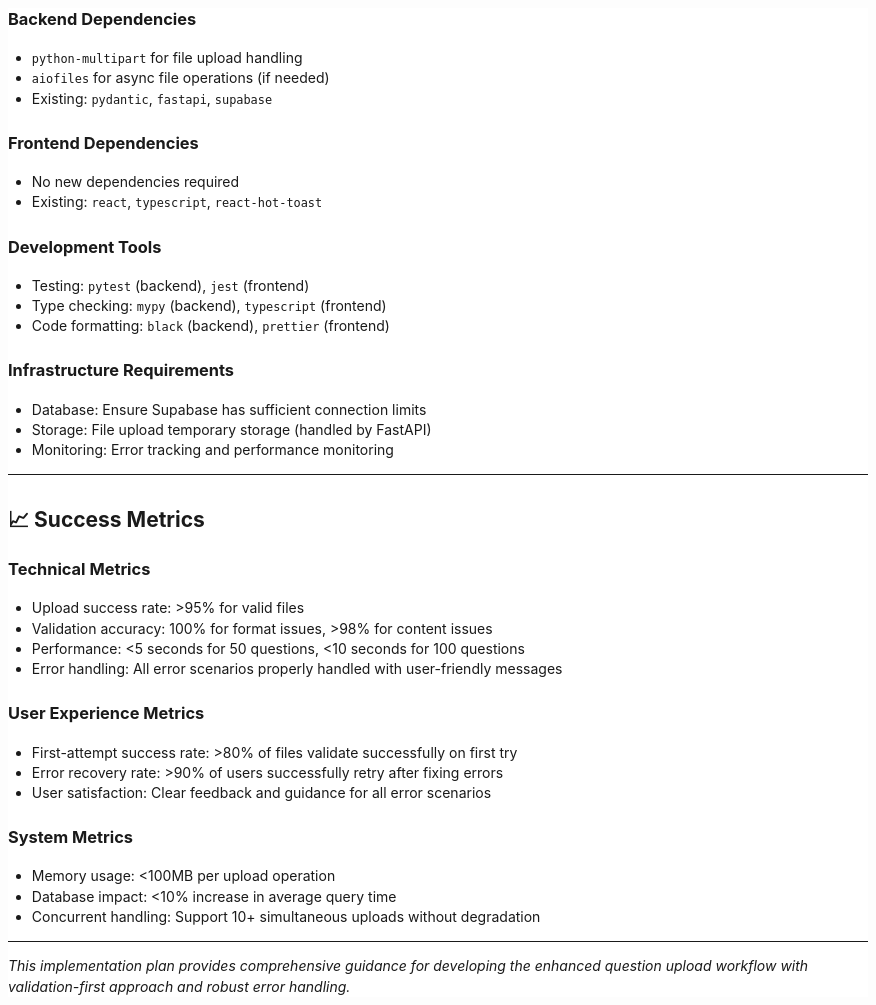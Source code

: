 ### **Backend Dependencies**
- `python-multipart` for file upload handling
- `aiofiles` for async file operations (if needed)
- Existing: `pydantic`, `fastapi`, `supabase`

### **Frontend Dependencies**
- No new dependencies required
- Existing: `react`, `typescript`, `react-hot-toast`

### **Development Tools**
- Testing: `pytest` (backend), `jest` (frontend)
- Type checking: `mypy` (backend), `typescript` (frontend)
- Code formatting: `black` (backend), `prettier` (frontend)

### **Infrastructure Requirements**
- Database: Ensure Supabase has sufficient connection limits
- Storage: File upload temporary storage (handled by FastAPI)
- Monitoring: Error tracking and performance monitoring

---

## 📈 Success Metrics

### **Technical Metrics**
- Upload success rate: >95% for valid files
- Validation accuracy: 100% for format issues, >98% for content issues
- Performance: <5 seconds for 50 questions, <10 seconds for 100 questions
- Error handling: All error scenarios properly handled with user-friendly messages

### **User Experience Metrics**
- First-attempt success rate: >80% of files validate successfully on first try
- Error recovery rate: >90% of users successfully retry after fixing errors
- User satisfaction: Clear feedback and guidance for all error scenarios

### **System Metrics**
- Memory usage: <100MB per upload operation
- Database impact: <10% increase in average query time
- Concurrent handling: Support 10+ simultaneous uploads without degradation

---

*This implementation plan provides comprehensive guidance for developing the enhanced question upload workflow with validation-first approach and robust error handling.*